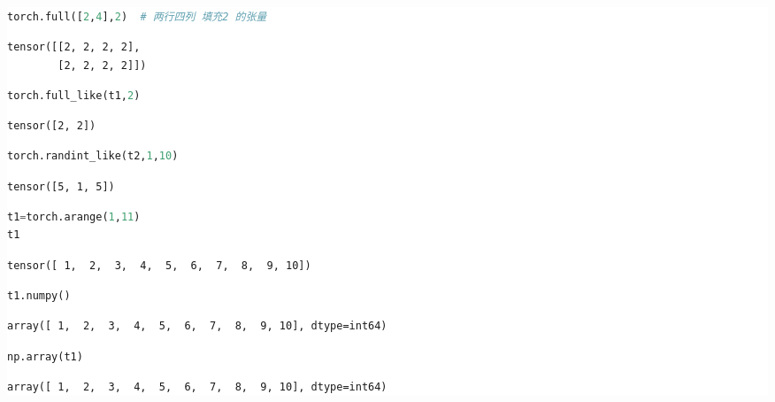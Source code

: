 


```python
torch.full([2,4],2)  # 两行四列 填充2 的张量
```




    tensor([[2, 2, 2, 2],
            [2, 2, 2, 2]])




```python
torch.full_like(t1,2)
```




    tensor([2, 2])




```python
torch.randint_like(t2,1,10)
```




    tensor([5, 1, 5])




```python
t1=torch.arange(1,11)
t1
```




    tensor([ 1,  2,  3,  4,  5,  6,  7,  8,  9, 10])




```python
t1.numpy()
```




    array([ 1,  2,  3,  4,  5,  6,  7,  8,  9, 10], dtype=int64)




```python
np.array(t1)
```




    array([ 1,  2,  3,  4,  5,  6,  7,  8,  9, 10], dtype=int64)


